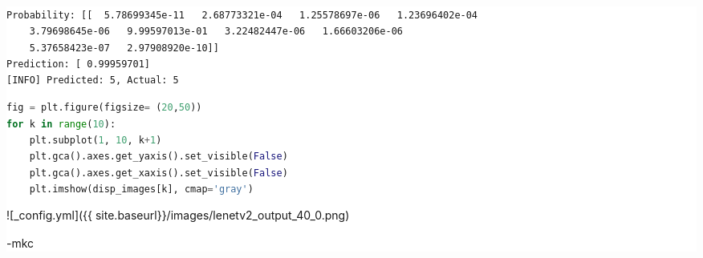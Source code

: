     
    Probability: [[  5.78699345e-11   2.68773321e-04   1.25578697e-06   1.23696402e-04
        3.79698645e-06   9.99597013e-01   3.22482447e-06   1.66603206e-06
        5.37658423e-07   2.97908920e-10]]
    Prediction: [ 0.99959701]
    [INFO] Predicted: 5, Actual: 5
    
    
    


```python
fig = plt.figure(figsize= (20,50))
for k in range(10):
    plt.subplot(1, 10, k+1)      
    plt.gca().axes.get_yaxis().set_visible(False)
    plt.gca().axes.get_xaxis().set_visible(False)
    plt.imshow(disp_images[k], cmap='gray')
```


![_config.yml]({{ site.baseurl}}/images/lenetv2_output_40_0.png)

-mkc
